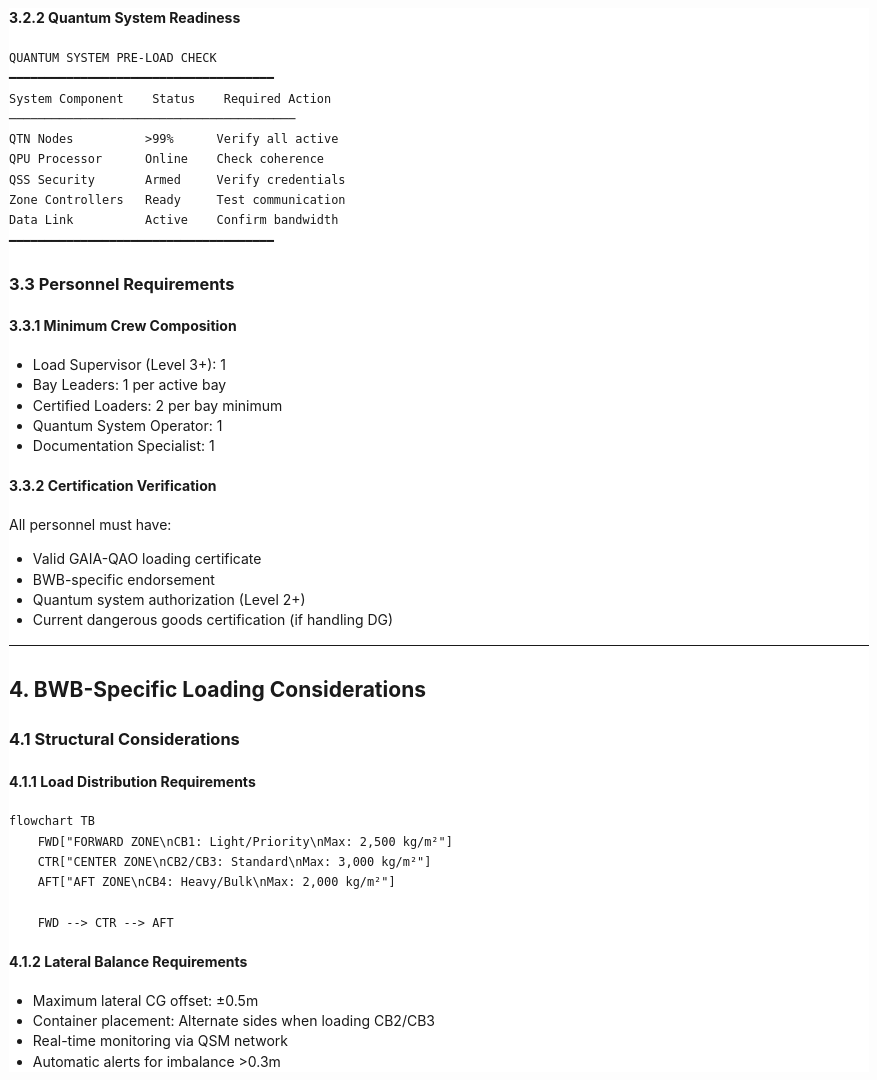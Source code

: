 #### 3.2.2 Quantum System Readiness
```
QUANTUM SYSTEM PRE-LOAD CHECK
━━━━━━━━━━━━━━━━━━━━━━━━━━━━━━━━━━━━━
System Component    Status    Required Action
────────────────────────────────────────
QTN Nodes          >99%      Verify all active
QPU Processor      Online    Check coherence
QSS Security       Armed     Verify credentials
Zone Controllers   Ready     Test communication
Data Link          Active    Confirm bandwidth
━━━━━━━━━━━━━━━━━━━━━━━━━━━━━━━━━━━━━
```

### 3.3 Personnel Requirements

#### 3.3.1 Minimum Crew Composition
- Load Supervisor (Level 3+): 1
- Bay Leaders: 1 per active bay
- Certified Loaders: 2 per bay minimum
- Quantum System Operator: 1
- Documentation Specialist: 1

#### 3.3.2 Certification Verification
All personnel must have:
- Valid GAIA-QAO loading certificate
- BWB-specific endorsement
- Quantum system authorization (Level 2+)
- Current dangerous goods certification (if handling DG)

---

## 4. BWB-Specific Loading Considerations

### 4.1 Structural Considerations

#### 4.1.1 Load Distribution Requirements

```mermaid
flowchart TB
    FWD["FORWARD ZONE\nCB1: Light/Priority\nMax: 2,500 kg/m²"]
    CTR["CENTER ZONE\nCB2/CB3: Standard\nMax: 3,000 kg/m²"]
    AFT["AFT ZONE\nCB4: Heavy/Bulk\nMax: 2,000 kg/m²"]

    FWD --> CTR --> AFT
```

#### 4.1.2 Lateral Balance Requirements
- Maximum lateral CG offset: ±0.5m
- Container placement: Alternate sides when loading CB2/CB3
- Real-time monitoring via QSM network
- Automatic alerts for imbalance >0.3m
